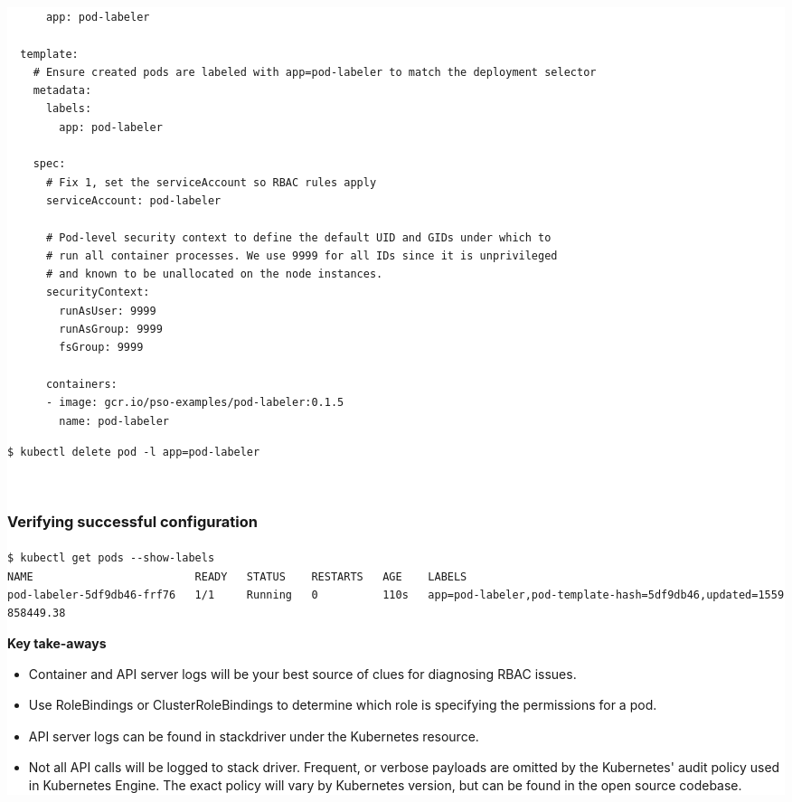 ```
      app: pod-labeler

  template:
    # Ensure created pods are labeled with app=pod-labeler to match the deployment selector
    metadata:
      labels:
        app: pod-labeler

    spec:
      # Fix 1, set the serviceAccount so RBAC rules apply
      serviceAccount: pod-labeler

      # Pod-level security context to define the default UID and GIDs under which to
      # run all container processes. We use 9999 for all IDs since it is unprivileged
      # and known to be unallocated on the node instances.
      securityContext:
        runAsUser: 9999
        runAsGroup: 9999
        fsGroup: 9999

      containers:
      - image: gcr.io/pso-examples/pod-labeler:0.1.5
        name: pod-labeler

```


    $ kubectl delete pod -l app=pod-labeler


<br/>

### Verifying successful configuration

    $ kubectl get pods --show-labels
    NAME                         READY   STATUS    RESTARTS   AGE    LABELS
    pod-labeler-5df9db46-frf76   1/1     Running   0          110s   app=pod-labeler,pod-template-hash=5df9db46,updated=1559858449.38


**Key take-aways**

* Container and API server logs will be your best source of clues for diagnosing RBAC issues.

* Use RoleBindings or ClusterRoleBindings to determine which role is specifying the permissions for a pod.

* API server logs can be found in stackdriver under the Kubernetes resource.

* Not all API calls will be logged to stack driver. Frequent, or verbose payloads are omitted by the Kubernetes' audit policy used in Kubernetes Engine. The exact policy will vary by Kubernetes version, but can be found in the open source codebase.
